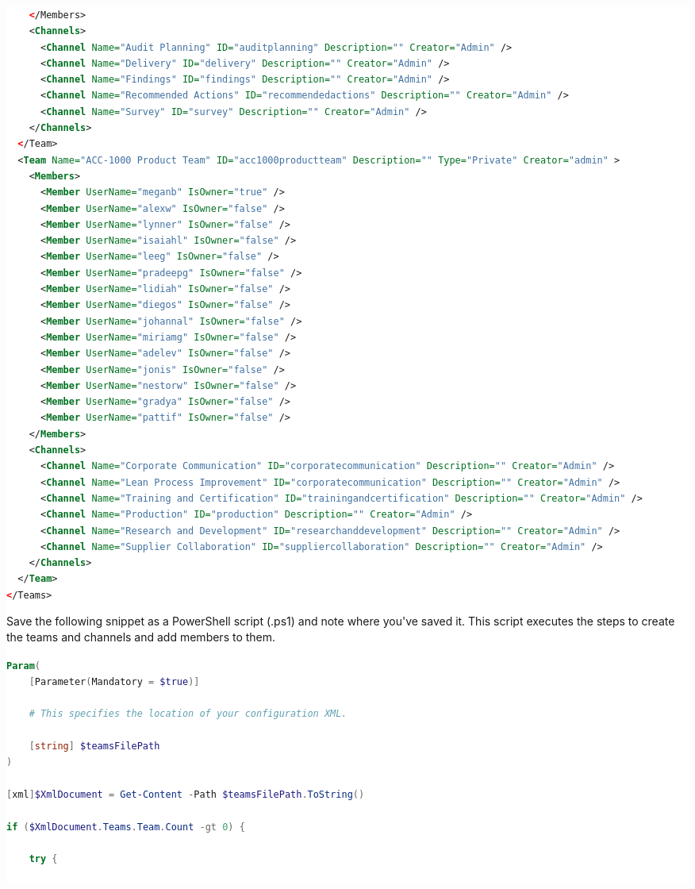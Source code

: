 ```xml
    </Members>
    <Channels>
      <Channel Name="Audit Planning" ID="auditplanning" Description="" Creator="Admin" />
      <Channel Name="Delivery" ID="delivery" Description="" Creator="Admin" />
      <Channel Name="Findings" ID="findings" Description="" Creator="Admin" />
      <Channel Name="Recommended Actions" ID="recommendedactions" Description="" Creator="Admin" />
      <Channel Name="Survey" ID="survey" Description="" Creator="Admin" />
    </Channels>
  </Team>
  <Team Name="ACC-1000 Product Team" ID="acc1000productteam" Description="" Type="Private" Creator="admin" >
    <Members>
      <Member UserName="meganb" IsOwner="true" />
      <Member UserName="alexw" IsOwner="false" />
      <Member UserName="lynner" IsOwner="false" />
      <Member UserName="isaiahl" IsOwner="false" />
      <Member UserName="leeg" IsOwner="false" />
      <Member UserName="pradeepg" IsOwner="false" />
      <Member UserName="lidiah" IsOwner="false" />
      <Member UserName="diegos" IsOwner="false" />
      <Member UserName="johannal" IsOwner="false" />
      <Member UserName="miriamg" IsOwner="false" />
      <Member UserName="adelev" IsOwner="false" />
      <Member UserName="jonis" IsOwner="false" />
      <Member UserName="nestorw" IsOwner="false" />
      <Member UserName="gradya" IsOwner="false" />
      <Member UserName="pattif" IsOwner="false" />
    </Members>
    <Channels>
      <Channel Name="Corporate Communication" ID="corporatecommunication" Description="" Creator="Admin" />
      <Channel Name="Lean Process Improvement" ID="corporatecommunication" Description="" Creator="Admin" />
      <Channel Name="Training and Certification" ID="trainingandcertification" Description="" Creator="Admin" />
      <Channel Name="Production" ID="production" Description="" Creator="Admin" />
      <Channel Name="Research and Development" ID="researchanddevelopment" Description="" Creator="Admin" />
      <Channel Name="Supplier Collaboration" ID="suppliercollaboration" Description="" Creator="Admin" />
    </Channels>
  </Team>
</Teams>
```

Save the following snippet as a PowerShell script (.ps1) and note where you've saved it.  This script executes the steps to create the teams and channels and add members to them.

```powershell
Param(
    [Parameter(Mandatory = $true)]
    
    # This specifies the location of your configuration XML.
    
    [string] $teamsFilePath 
)
    
[xml]$XmlDocument = Get-Content -Path $teamsFilePath.ToString()

if ($XmlDocument.Teams.Team.Count -gt 0) {

    try {
        
```